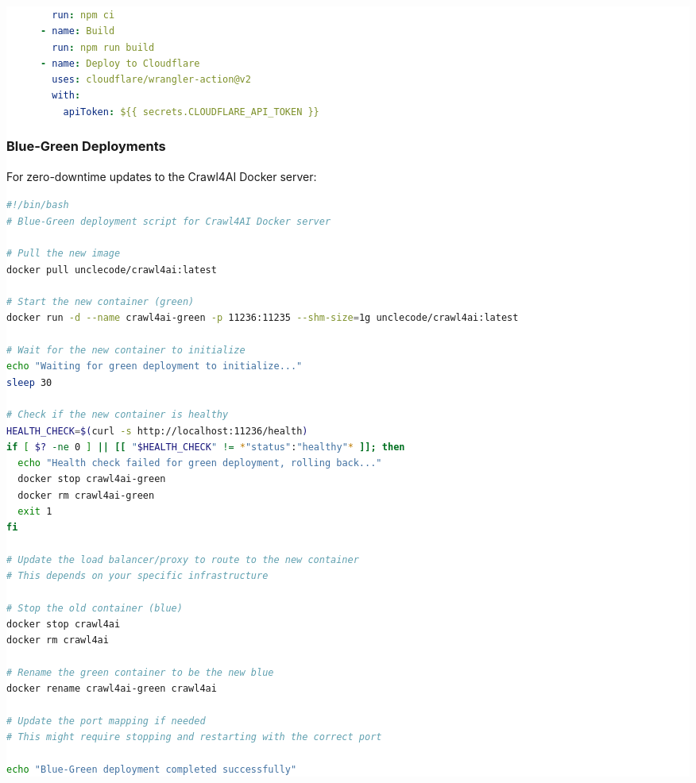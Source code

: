 ```yaml
        run: npm ci
      - name: Build
        run: npm run build
      - name: Deploy to Cloudflare
        uses: cloudflare/wrangler-action@v2
        with:
          apiToken: ${{ secrets.CLOUDFLARE_API_TOKEN }}
```

### Blue-Green Deployments

For zero-downtime updates to the Crawl4AI Docker server:

```bash
#!/bin/bash
# Blue-Green deployment script for Crawl4AI Docker server

# Pull the new image
docker pull unclecode/crawl4ai:latest

# Start the new container (green)
docker run -d --name crawl4ai-green -p 11236:11235 --shm-size=1g unclecode/crawl4ai:latest

# Wait for the new container to initialize
echo "Waiting for green deployment to initialize..."
sleep 30

# Check if the new container is healthy
HEALTH_CHECK=$(curl -s http://localhost:11236/health)
if [ $? -ne 0 ] || [[ "$HEALTH_CHECK" != *"status":"healthy"* ]]; then
  echo "Health check failed for green deployment, rolling back..."
  docker stop crawl4ai-green
  docker rm crawl4ai-green
  exit 1
fi

# Update the load balancer/proxy to route to the new container
# This depends on your specific infrastructure

# Stop the old container (blue)
docker stop crawl4ai
docker rm crawl4ai

# Rename the green container to be the new blue
docker rename crawl4ai-green crawl4ai

# Update the port mapping if needed
# This might require stopping and restarting with the correct port

echo "Blue-Green deployment completed successfully"
```
